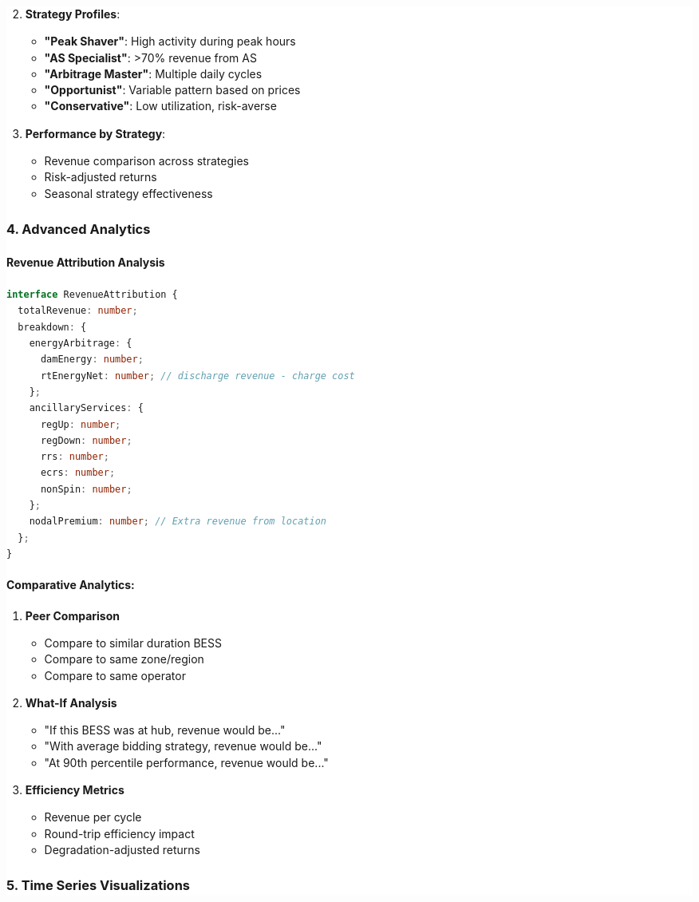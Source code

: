 2. **Strategy Profiles**:
   - **"Peak Shaver"**: High activity during peak hours
   - **"AS Specialist"**: >70% revenue from AS
   - **"Arbitrage Master"**: Multiple daily cycles
   - **"Opportunist"**: Variable pattern based on prices
   - **"Conservative"**: Low utilization, risk-averse

3. **Performance by Strategy**:
   - Revenue comparison across strategies
   - Risk-adjusted returns
   - Seasonal strategy effectiveness

### 4. Advanced Analytics

#### Revenue Attribution Analysis
```typescript
interface RevenueAttribution {
  totalRevenue: number;
  breakdown: {
    energyArbitrage: {
      damEnergy: number;
      rtEnergyNet: number; // discharge revenue - charge cost
    };
    ancillaryServices: {
      regUp: number;
      regDown: number;
      rrs: number;
      ecrs: number;
      nonSpin: number;
    };
    nodalPremium: number; // Extra revenue from location
  };
}
```

#### Comparative Analytics:
1. **Peer Comparison**
   - Compare to similar duration BESS
   - Compare to same zone/region
   - Compare to same operator

2. **What-If Analysis**
   - "If this BESS was at hub, revenue would be..."
   - "With average bidding strategy, revenue would be..."
   - "At 90th percentile performance, revenue would be..."

3. **Efficiency Metrics**
   - Revenue per cycle
   - Round-trip efficiency impact
   - Degradation-adjusted returns

### 5. Time Series Visualizations
